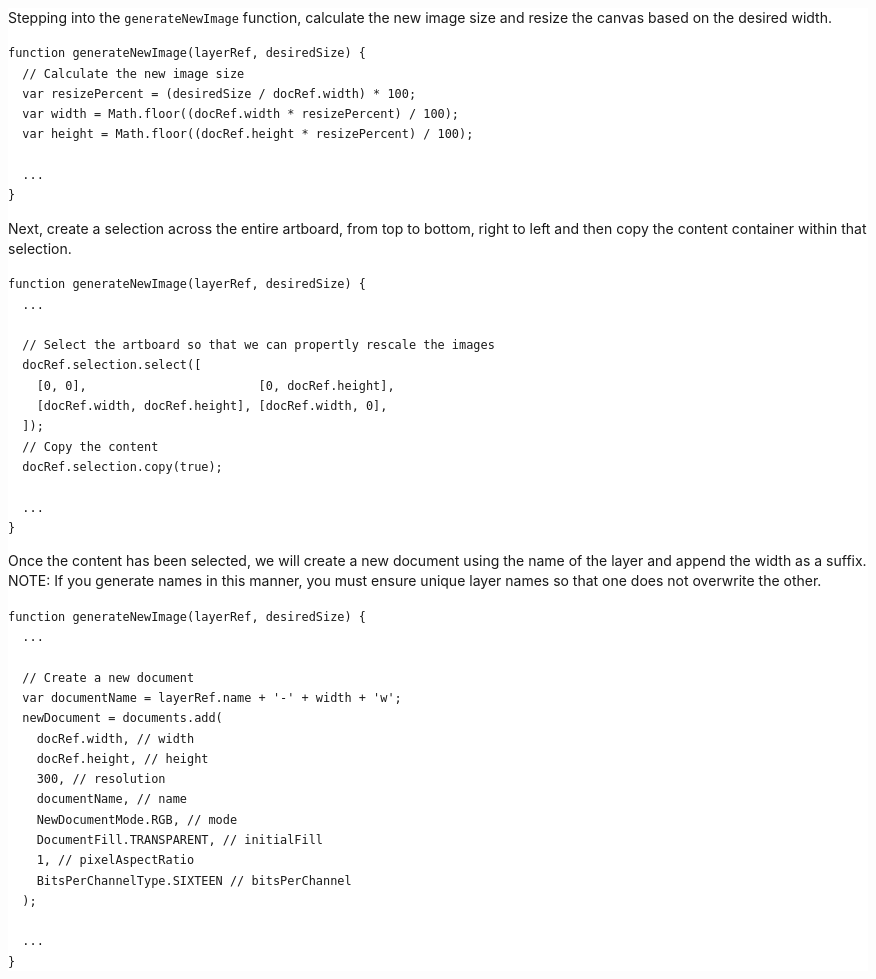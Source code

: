 Stepping into the `generateNewImage` function, calculate the new image size and resize the canvas based on the desired width.

```
function generateNewImage(layerRef, desiredSize) {
  // Calculate the new image size
  var resizePercent = (desiredSize / docRef.width) * 100;
  var width = Math.floor((docRef.width * resizePercent) / 100);
  var height = Math.floor((docRef.height * resizePercent) / 100);

  ...
}
```

Next, create a selection across the entire artboard, from top to bottom, right to left and then copy the content container within that selection.

```
function generateNewImage(layerRef, desiredSize) {
  ...

  // Select the artboard so that we can propertly rescale the images
  docRef.selection.select([
    [0, 0],                        [0, docRef.height],
    [docRef.width, docRef.height], [docRef.width, 0],
  ]);
  // Copy the content
  docRef.selection.copy(true);

  ...
}
```

Once the content has been selected, we will create a new document using the name of the layer and append the width as a suffix. NOTE: If you generate names in this manner, you must ensure unique layer names so that one does not overwrite the other.

```
function generateNewImage(layerRef, desiredSize) {
  ...

  // Create a new document
  var documentName = layerRef.name + '-' + width + 'w';
  newDocument = documents.add(
    docRef.width, // width
    docRef.height, // height
    300, // resolution
    documentName, // name
    NewDocumentMode.RGB, // mode
    DocumentFill.TRANSPARENT, // initialFill
    1, // pixelAspectRatio
    BitsPerChannelType.SIXTEEN // bitsPerChannel
  );

  ...
}
```
